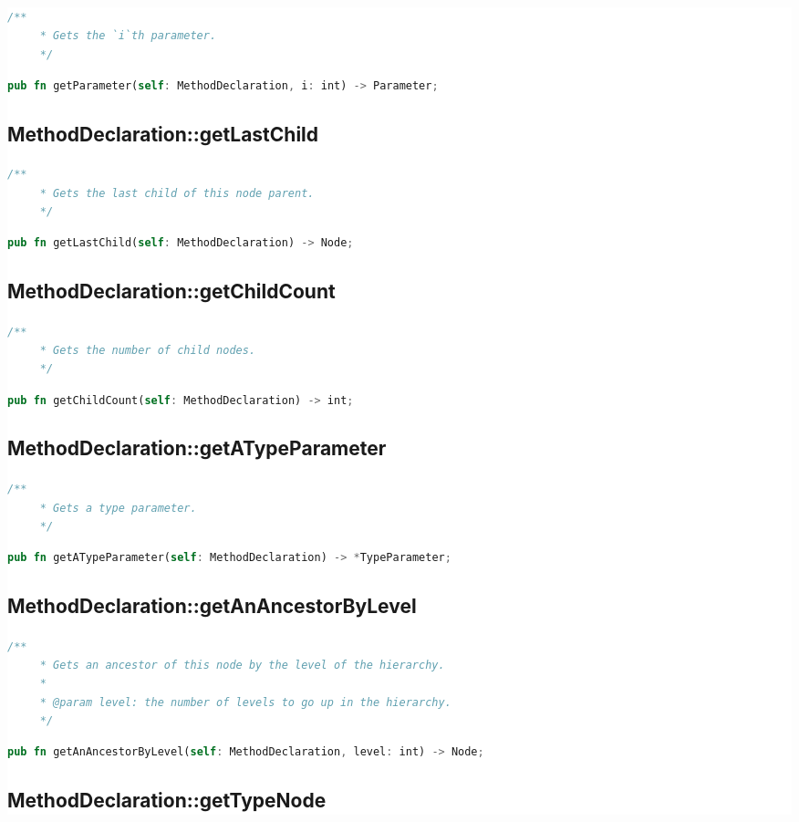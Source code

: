 ```rust
/**
     * Gets the `i`th parameter.
     */
```
```rust
pub fn getParameter(self: MethodDeclaration, i: int) -> Parameter;
```
## MethodDeclaration::getLastChild

```rust
/**
     * Gets the last child of this node parent.
     */
```
```rust
pub fn getLastChild(self: MethodDeclaration) -> Node;
```
## MethodDeclaration::getChildCount

```rust
/**
     * Gets the number of child nodes.
     */
```
```rust
pub fn getChildCount(self: MethodDeclaration) -> int;
```
## MethodDeclaration::getATypeParameter

```rust
/**
     * Gets a type parameter.
     */
```
```rust
pub fn getATypeParameter(self: MethodDeclaration) -> *TypeParameter;
```
## MethodDeclaration::getAnAncestorByLevel

```rust
/**
     * Gets an ancestor of this node by the level of the hierarchy.
     *
     * @param level: the number of levels to go up in the hierarchy.
     */
```
```rust
pub fn getAnAncestorByLevel(self: MethodDeclaration, level: int) -> Node;
```
## MethodDeclaration::getTypeNode
